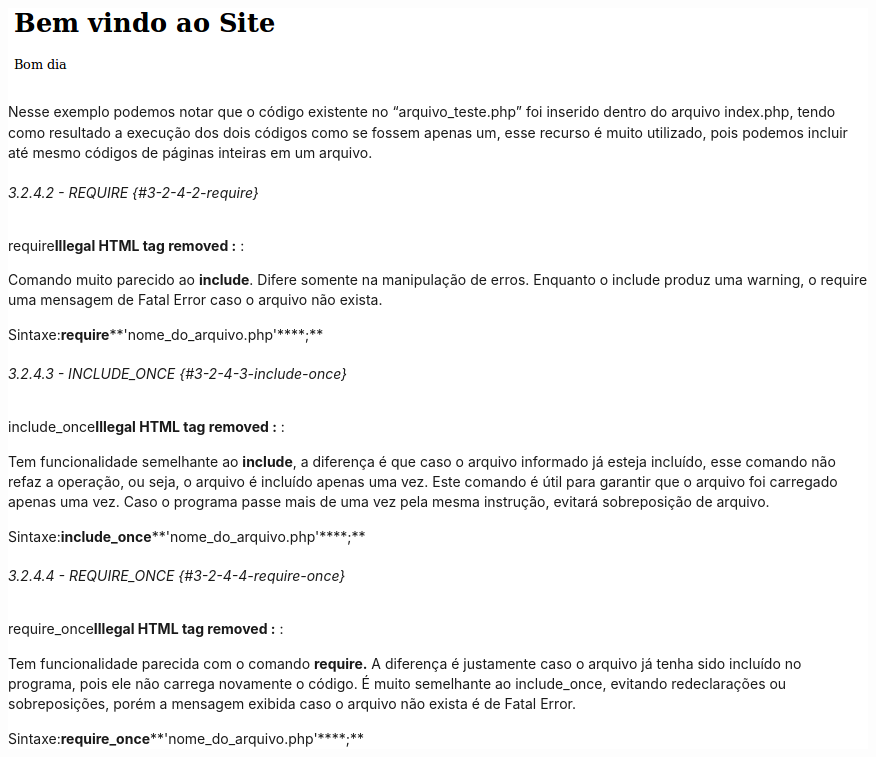 ![](../assets/figura315.png)

Nesse exemplo podemos notar que o código existente no “arquivo_teste.php” foi inserido dentro do arquivo index.php, tendo como resultado a execução dos dois códigos como se fossem apenas um, esse recurso é muito utilizado, pois podemos incluir até mesmo códigos de páginas inteiras em um arquivo.

###### 3.2.4.2 - REQUIRE {#3-2-4-2-require}

require**Illegal HTML tag removed :** :

Comando muito parecido ao **include**. Difere somente na manipulação de erros. Enquanto o include produz uma warning, o require uma mensagem de Fatal Error caso o arquivo não exista.

Sintaxe:**require****&#039;nome_do_arquivo.php&#039;****;**

###### 3.2.4.3 - INCLUDE_ONCE {#3-2-4-3-include-once}

include_once**Illegal HTML tag removed :** :

Tem funcionalidade semelhante ao **include**, a diferença é que caso o arquivo informado já esteja incluído, esse comando não refaz a operação, ou seja, o arquivo é incluído apenas uma vez. Este comando é útil para garantir que o arquivo foi carregado apenas uma vez. Caso o programa passe mais de uma vez pela mesma instrução, evitará sobreposição de arquivo.

Sintaxe:**include_once****&#039;nome_do_arquivo.php&#039;****;**

###### 3.2.4.4 - REQUIRE_ONCE {#3-2-4-4-require-once}

require_once**Illegal HTML tag removed :** :

Tem funcionalidade parecida com o comando **require.** A diferença é justamente caso o arquivo já tenha sido incluído no programa, pois ele não carrega novamente o código. É muito semelhante ao include_once, evitando redeclarações ou sobreposições, porém a mensagem exibida caso o arquivo não exista é de Fatal Error.

Sintaxe:**require_once****&#039;nome_do_arquivo.php&#039;****;**